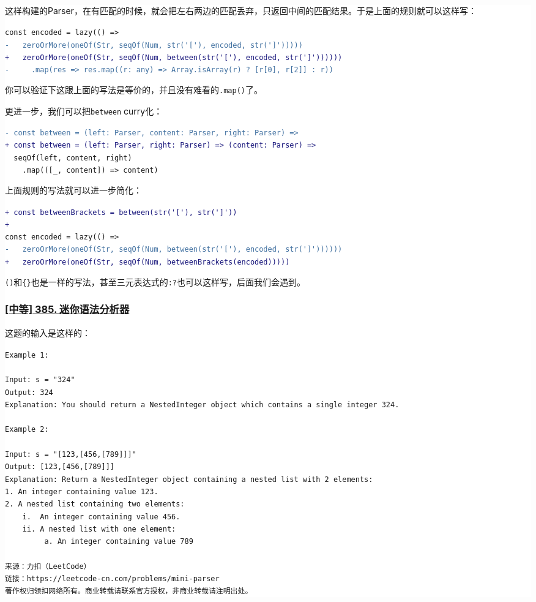 这样构建的Parser，在有匹配的时候，就会把左右两边的匹配丢弃，只返回中间的匹配结果。于是上面的规则就可以这样写：

```diff
const encoded = lazy(() =>
-   zeroOrMore(oneOf(Str, seqOf(Num, str('['), encoded, str(']')))))
+   zeroOrMore(oneOf(Str, seqOf(Num, between(str('['), encoded, str(']'))))))
-     .map(res => res.map((r: any) => Array.isArray(r) ? [r[0], r[2]] : r))
```

你可以验证下这跟上面的写法是等价的，并且没有难看的`.map()`了。

更进一步，我们可以把`between` curry化：

```diff
- const between = (left: Parser, content: Parser, right: Parser) =>
+ const between = (left: Parser, right: Parser) => (content: Parser) =>
  seqOf(left, content, right)
    .map(([_, content]) => content)
```

上面规则的写法就可以进一步简化：

```diff
+ const betweenBrackets = between(str('['), str(']'))
+
const encoded = lazy(() =>
-   zeroOrMore(oneOf(Str, seqOf(Num, between(str('['), encoded, str(']'))))))
+   zeroOrMore(oneOf(Str, seqOf(Num, betweenBrackets(encoded)))))
```

`()`和`{}`也是一样的写法，甚至三元表达式的`:?`也可以这样写，后面我们会遇到。

### [[中等] 385. 迷你语法分析器](https://leetcode-cn.com/problems/mini-parser/)

这题的输入是这样的：

```
Example 1:

Input: s = "324"
Output: 324
Explanation: You should return a NestedInteger object which contains a single integer 324.

Example 2:

Input: s = "[123,[456,[789]]]"
Output: [123,[456,[789]]]
Explanation: Return a NestedInteger object containing a nested list with 2 elements:
1. An integer containing value 123.
2. A nested list containing two elements:
    i.  An integer containing value 456.
    ii. A nested list with one element:
         a. An integer containing value 789

来源：力扣（LeetCode）
链接：https://leetcode-cn.com/problems/mini-parser
著作权归领扣网络所有。商业转载请联系官方授权，非商业转载请注明出处。
```
